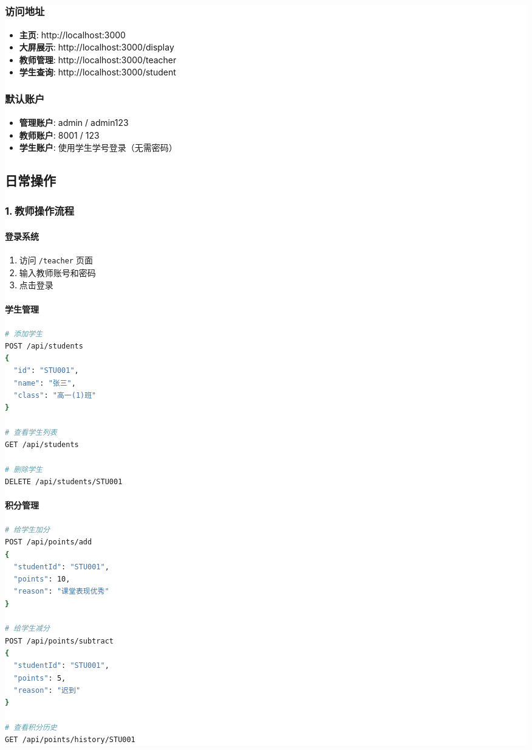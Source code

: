 ### 访问地址
- **主页**: http://localhost:3000
- **大屏展示**: http://localhost:3000/display
- **教师管理**: http://localhost:3000/teacher
- **学生查询**: http://localhost:3000/student

### 默认账户
- **管理账户**: admin / admin123
- **教师账户**: 8001 / 123
- **学生账户**: 使用学生学号登录（无需密码）

## 日常操作

### 1. 教师操作流程

#### 登录系统
1. 访问 `/teacher` 页面
2. 输入教师账号和密码
3. 点击登录

#### 学生管理
```bash
# 添加学生
POST /api/students
{
  "id": "STU001",
  "name": "张三",
  "class": "高一(1)班"
}

# 查看学生列表
GET /api/students

# 删除学生
DELETE /api/students/STU001
```

#### 积分管理
```bash
# 给学生加分
POST /api/points/add
{
  "studentId": "STU001",
  "points": 10,
  "reason": "课堂表现优秀"
}

# 给学生减分
POST /api/points/subtract
{
  "studentId": "STU001",
  "points": 5,
  "reason": "迟到"
}

# 查看积分历史
GET /api/points/history/STU001
```
